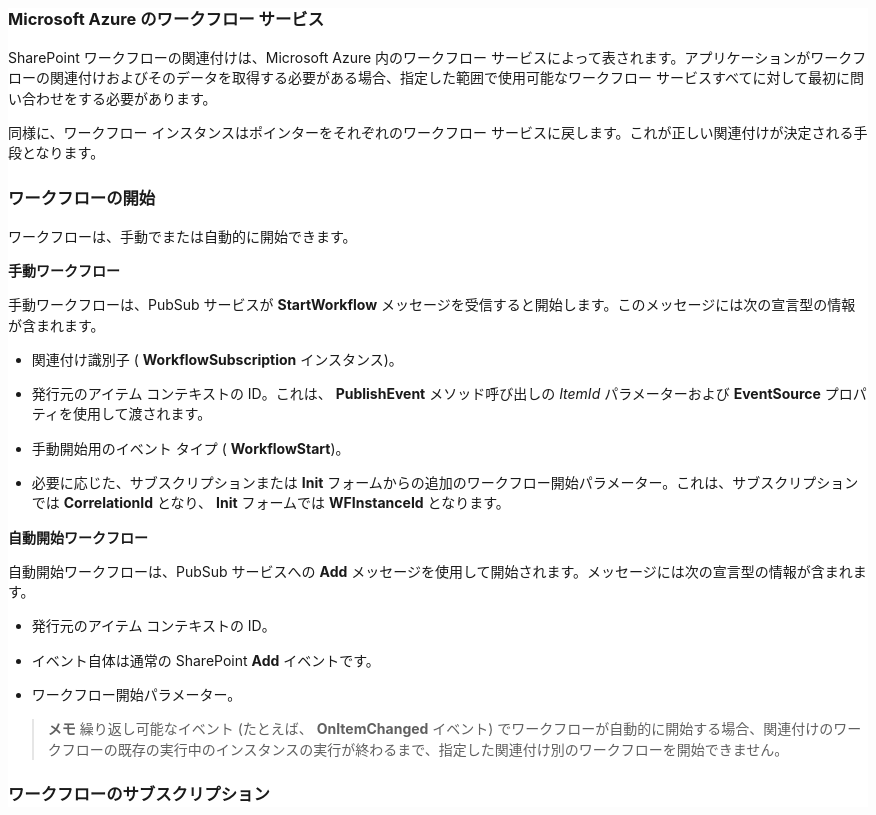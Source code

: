     
    

### Microsoft Azure のワークフロー サービス

SharePoint ワークフローの関連付けは、Microsoft Azure 内のワークフロー サービスによって表されます。アプリケーションがワークフローの関連付けおよびそのデータを取得する必要がある場合、指定した範囲で使用可能なワークフロー サービスすべてに対して最初に問い合わせをする必要があります。
  
    
    
同様に、ワークフロー インスタンスはポインターをそれぞれのワークフロー サービスに戻します。これが正しい関連付けが決定される手段となります。
  
    
    

### ワークフローの開始

ワークフローは、手動でまたは自動的に開始できます。
  
    
    
 **手動ワークフロー**
  
    
    
手動ワークフローは、PubSub サービスが **StartWorkflow** メッセージを受信すると開始します。このメッセージには次の宣言型の情報が含まれます。
  
    
    

- 関連付け識別子 ( **WorkflowSubscription** インスタンス)。
    
  
- 発行元のアイテム コンテキストの ID。これは、 **PublishEvent** メソッド呼び出しの _ItemId_ パラメーターおよび **EventSource** プロパティを使用して渡されます。
    
  
- 手動開始用のイベント タイプ ( **WorkflowStart**)。
    
  
- 必要に応じた、サブスクリプションまたは **Init** フォームからの追加のワークフロー開始パラメーター。これは、サブスクリプションでは **CorrelationId** となり、 **Init** フォームでは **WFInstanceId** となります。
    
  
 **自動開始ワークフロー**
  
    
    
自動開始ワークフローは、PubSub サービスへの **Add** メッセージを使用して開始されます。メッセージには次の宣言型の情報が含まれます。
  
    
    

- 発行元のアイテム コンテキストの ID。
    
  
- イベント自体は通常の SharePoint **Add** イベントです。
    
  
- ワークフロー開始パラメーター。
    
  

> **メモ**
> 繰り返し可能なイベント (たとえば、 **OnItemChanged** イベント) でワークフローが自動的に開始する場合、関連付けのワークフローの既存の実行中のインスタンスの実行が終わるまで、指定した関連付け別のワークフローを開始できません。
  
    
    


### ワークフローのサブスクリプション
